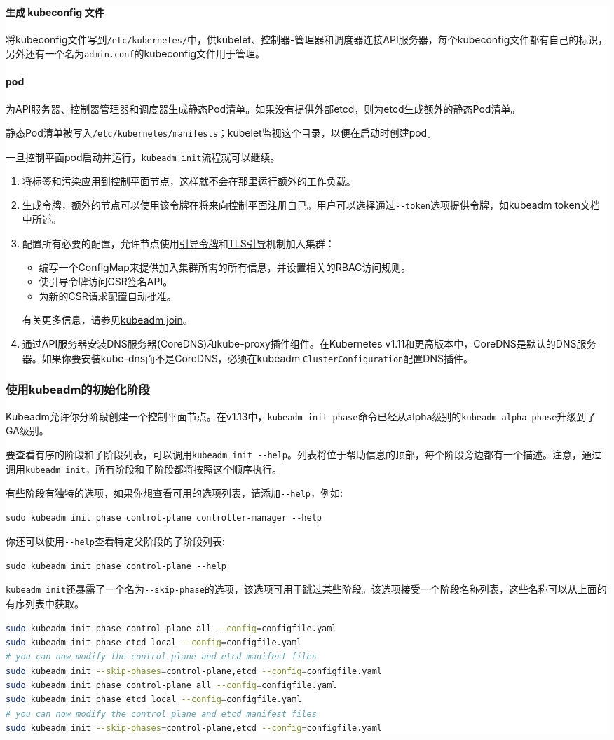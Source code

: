 

#### 生成 kubeconfig 文件

将kubeconfig文件写到`/etc/kubernetes/`中，供kubelet、控制器-管理器和调度器连接API服务器，每个kubeconfig文件都有自己的标识，另外还有一个名为`admin.conf`的kubeconfig文件用于管理。



#### pod

为API服务器、控制器管理器和调度器生成静态Pod清单。如果没有提供外部etcd，则为etcd生成额外的静态Pod清单。

静态Pod清单被写入`/etc/kubernetes/manifests`；kubelet监视这个目录，以便在启动时创建pod。

一旦控制平面pod启动并运行，`kubeadm init`流程就可以继续。

1. 将标签和污染应用到控制平面节点，这样就不会在那里运行额外的工作负载。

2. 生成令牌，额外的节点可以使用该令牌在将来向控制平面注册自己。用户可以选择通过`--token`选项提供令牌，如[kubeadm token](https://www.coderdocument.com/docs/kubernetes/v1.14/reference/setup_tools_reference/kubeadm/kubeadm_token.html)文档中所述。

3. 配置所有必要的配置，允许节点使用[引导令牌](https://www.coderdocument.com/docs/kubernetes/v1.14/reference/accessing_api/authenticating_with_bootstrap_tokens.html)和[TLS引导](https://www.coderdocument.com/docs/kubernetes/v1.14/reference/command_line_tools_reference/tls_bootstrapping.html)机制加入集群：

   + 编写一个ConfigMap来提供加入集群所需的所有信息，并设置相关的RBAC访问规则。
   + 使引导令牌访问CSR签名API。
   + 为新的CSR请求配置自动批准。

   有关更多信息，请参见[kubeadm join](https://www.coderdocument.com/docs/kubernetes/v1.14/reference/setup_tools_reference/kubeadm/kubeadm_join.html)。

4. 通过API服务器安装DNS服务器(CoreDNS)和kube-proxy插件组件。在Kubernetes v1.11和更高版本中，CoreDNS是默认的DNS服务器。如果你要安装kube-dns而不是CoreDNS，必须在kubeadm `ClusterConfiguration`配置DNS插件。



### 使用kubeadm的初始化阶段

Kubeadm允许你分阶段创建一个控制平面节点。在v1.13中，`kubeadm init phase`命令已经从alpha级别的`kubeadm alpha phase`升级到了GA级别。

要查看有序的阶段和子阶段列表，可以调用`kubeadm init --help`。列表将位于帮助信息的顶部，每个阶段旁边都有一个描述。注意，通过调用`kubeadm init`，所有阶段和子阶段都将按照这个顺序执行。

有些阶段有独特的选项，如果你想查看可用的选项列表，请添加`--help`，例如:

```shell
sudo kubeadm init phase control-plane controller-manager --help
```

你还可以使用`--help`查看特定父阶段的子阶段列表:

```shell
sudo kubeadm init phase control-plane --help
```

`kubeadm init`还暴露了一个名为`--skip-phase`的选项，该选项可用于跳过某些阶段。该选项接受一个阶段名称列表，这些名称可以从上面的有序列表中获取。

```bash
sudo kubeadm init phase control-plane all --config=configfile.yaml
sudo kubeadm init phase etcd local --config=configfile.yaml
# you can now modify the control plane and etcd manifest files
sudo kubeadm init --skip-phases=control-plane,etcd --config=configfile.yaml
sudo kubeadm init phase control-plane all --config=configfile.yaml
sudo kubeadm init phase etcd local --config=configfile.yaml
# you can now modify the control plane and etcd manifest files
sudo kubeadm init --skip-phases=control-plane,etcd --config=configfile.yaml
```
